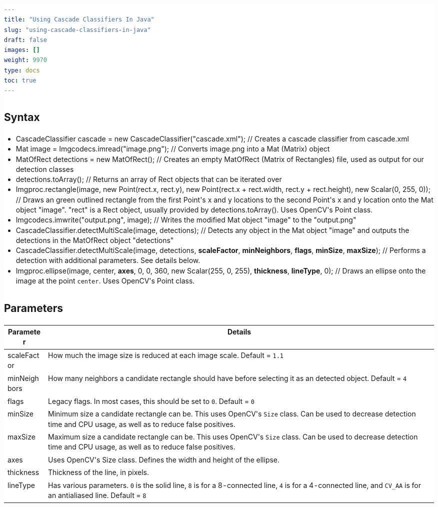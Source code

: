 ```yaml
---
title: "Using Cascade Classifiers In Java"
slug: "using-cascade-classifiers-in-java"
draft: false
images: []
weight: 9970
type: docs
toc: true
---
```


## Syntax
* CascadeClassifier cascade = new CascadeClassifier("cascade.xml"); // Creates a cascade classifier from cascade.xml
* Mat image = Imgcodecs.imread("image.png"); // Converts image.png into a Mat (Matrix) object
* MatOfRect detections = new MatOfRect(); // Creates an empty MatOfRect (Matrix of Rectangles) file, used as output for our detection classes
* detections.toArray(); // Returns an array of Rect objects that can be iterated over
* Imgproc.rectangle(image, new Point(rect.x, rect.y), new Point(rect.x + rect.width, rect.y + rect.height), new Scalar(0, 255, 0)); // Draws an green outlined rectangle from the first Point's x and y locations to the second Point's x and y location onto the Mat object "image". "rect" is a Rect object, usually provided by detections.toArray(). Uses OpenCV's Point class.
* Imgcodecs.imwrite("output.png", image); // Writes the modified Mat object "image" to the "output.png"
* CascadeClassifier.detectMultiScale(image, detections); // Detects any object in the Mat object "image" and outputs the detections in the MatOfRect object "detections"
* CascadeClassifier.detectMultiScale(image, detections, **scaleFactor**, **minNeighbors**, **flags**, **minSize**, **maxSize**); // Performs a detection with additional parameters. See details below.
* Imgproc.ellipse(image, center, **axes**, 0, 0, 360, new Scalar(255, 0, 255), **thickness**, **lineType**, 0); // Draws an ellipse onto the image at the point `center`. Uses OpenCV's Point class.

## Parameters

|Parameter | Details |
| ------ | ------ |
| scaleFactor | How much the image size is reduced at each image scale. Default = `1.1`  |
| minNeighbors | How many neighbors a candidate rectangle should have before selecting it as an detected object. Default = `4`|
| flags | Legacy flags. In most cases, this should be set to `0`. Default = `0`|
| minSize | Minimum size a candidate rectangle can be. This uses OpenCV's `Size` class. Can be used to decrease detection time and CPU usage, as well as to reduce false positives. |
| maxSize | Maximum size a candidate rectangle can be. This uses OpenCV's `Size` class. Can be used to decrease detection time and CPU usage, as well as to reduce false positives. |
|axes| Uses OpenCV's Size class. Defines the width and height of the ellipse.|
|thickness| Thickness of the line, in pixels. |
| lineType | Has various parameters. `0` is the solid line, `8` is for a 8-connected line, `4` is for a 4-connected line, and `CV_AA` is for an antialiased line. Default = `8`|
